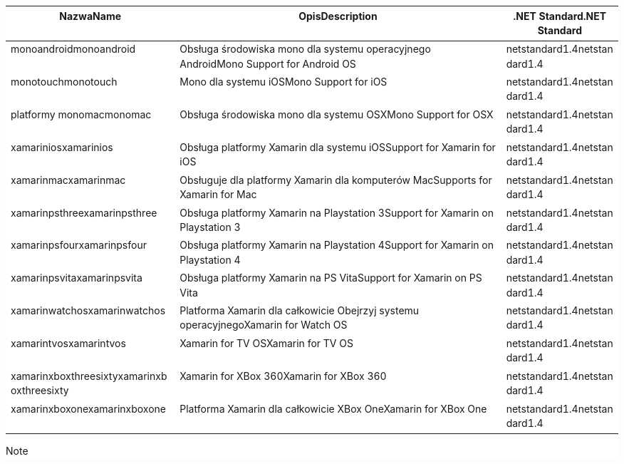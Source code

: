 | <span data-ttu-id="2c3d9-482">Nazwa</span><span class="sxs-lookup"><span data-stu-id="2c3d9-482">Name</span></span> | <span data-ttu-id="2c3d9-483">Opis</span><span class="sxs-lookup"><span data-stu-id="2c3d9-483">Description</span></span> | <span data-ttu-id="2c3d9-484">.NET Standard</span><span class="sxs-lookup"><span data-stu-id="2c3d9-484">.NET Standard</span></span> |
| --- | --- | ---
| <span data-ttu-id="2c3d9-485">monoandroid</span><span class="sxs-lookup"><span data-stu-id="2c3d9-485">monoandroid</span></span> | <span data-ttu-id="2c3d9-486">Obsługa środowiska mono dla systemu operacyjnego Android</span><span class="sxs-lookup"><span data-stu-id="2c3d9-486">Mono Support for Android OS</span></span> | <span data-ttu-id="2c3d9-487">netstandard1.4</span><span class="sxs-lookup"><span data-stu-id="2c3d9-487">netstandard1.4</span></span> |
| <span data-ttu-id="2c3d9-488">monotouch</span><span class="sxs-lookup"><span data-stu-id="2c3d9-488">monotouch</span></span> | <span data-ttu-id="2c3d9-489">Mono dla systemu iOS</span><span class="sxs-lookup"><span data-stu-id="2c3d9-489">Mono Support for iOS</span></span> | <span data-ttu-id="2c3d9-490">netstandard1.4</span><span class="sxs-lookup"><span data-stu-id="2c3d9-490">netstandard1.4</span></span> |
| <span data-ttu-id="2c3d9-491">platformy monomac</span><span class="sxs-lookup"><span data-stu-id="2c3d9-491">monomac</span></span> | <span data-ttu-id="2c3d9-492">Obsługa środowiska mono dla systemu OSX</span><span class="sxs-lookup"><span data-stu-id="2c3d9-492">Mono Support for OSX</span></span> | <span data-ttu-id="2c3d9-493">netstandard1.4</span><span class="sxs-lookup"><span data-stu-id="2c3d9-493">netstandard1.4</span></span> |
| <span data-ttu-id="2c3d9-494">xamarinios</span><span class="sxs-lookup"><span data-stu-id="2c3d9-494">xamarinios</span></span> | <span data-ttu-id="2c3d9-495">Obsługa platformy Xamarin dla systemu iOS</span><span class="sxs-lookup"><span data-stu-id="2c3d9-495">Support for Xamarin for iOS</span></span> | <span data-ttu-id="2c3d9-496">netstandard1.4</span><span class="sxs-lookup"><span data-stu-id="2c3d9-496">netstandard1.4</span></span> |
| <span data-ttu-id="2c3d9-497">xamarinmac</span><span class="sxs-lookup"><span data-stu-id="2c3d9-497">xamarinmac</span></span> | <span data-ttu-id="2c3d9-498">Obsługuje dla platformy Xamarin dla komputerów Mac</span><span class="sxs-lookup"><span data-stu-id="2c3d9-498">Supports for Xamarin for Mac</span></span> | <span data-ttu-id="2c3d9-499">netstandard1.4</span><span class="sxs-lookup"><span data-stu-id="2c3d9-499">netstandard1.4</span></span> |
| <span data-ttu-id="2c3d9-500">xamarinpsthree</span><span class="sxs-lookup"><span data-stu-id="2c3d9-500">xamarinpsthree</span></span> | <span data-ttu-id="2c3d9-501">Obsługa platformy Xamarin na Playstation 3</span><span class="sxs-lookup"><span data-stu-id="2c3d9-501">Support for Xamarin on Playstation 3</span></span> | <span data-ttu-id="2c3d9-502">netstandard1.4</span><span class="sxs-lookup"><span data-stu-id="2c3d9-502">netstandard1.4</span></span> |
| <span data-ttu-id="2c3d9-503">xamarinpsfour</span><span class="sxs-lookup"><span data-stu-id="2c3d9-503">xamarinpsfour</span></span> | <span data-ttu-id="2c3d9-504">Obsługa platformy Xamarin na Playstation 4</span><span class="sxs-lookup"><span data-stu-id="2c3d9-504">Support for Xamarin on Playstation 4</span></span> | <span data-ttu-id="2c3d9-505">netstandard1.4</span><span class="sxs-lookup"><span data-stu-id="2c3d9-505">netstandard1.4</span></span> |
| <span data-ttu-id="2c3d9-506">xamarinpsvita</span><span class="sxs-lookup"><span data-stu-id="2c3d9-506">xamarinpsvita</span></span> | <span data-ttu-id="2c3d9-507">Obsługa platformy Xamarin na PS Vita</span><span class="sxs-lookup"><span data-stu-id="2c3d9-507">Support for Xamarin on PS Vita</span></span> | <span data-ttu-id="2c3d9-508">netstandard1.4</span><span class="sxs-lookup"><span data-stu-id="2c3d9-508">netstandard1.4</span></span> |
| <span data-ttu-id="2c3d9-509">xamarinwatchos</span><span class="sxs-lookup"><span data-stu-id="2c3d9-509">xamarinwatchos</span></span> | <span data-ttu-id="2c3d9-510">Platforma Xamarin dla całkowicie Obejrzyj systemu operacyjnego</span><span class="sxs-lookup"><span data-stu-id="2c3d9-510">Xamarin for Watch OS</span></span> | <span data-ttu-id="2c3d9-511">netstandard1.4</span><span class="sxs-lookup"><span data-stu-id="2c3d9-511">netstandard1.4</span></span> |
| <span data-ttu-id="2c3d9-512">xamarintvos</span><span class="sxs-lookup"><span data-stu-id="2c3d9-512">xamarintvos</span></span> | <span data-ttu-id="2c3d9-513">Xamarin for TV OS</span><span class="sxs-lookup"><span data-stu-id="2c3d9-513">Xamarin for TV OS</span></span> | <span data-ttu-id="2c3d9-514">netstandard1.4</span><span class="sxs-lookup"><span data-stu-id="2c3d9-514">netstandard1.4</span></span> |
| <span data-ttu-id="2c3d9-515">xamarinxboxthreesixty</span><span class="sxs-lookup"><span data-stu-id="2c3d9-515">xamarinxboxthreesixty</span></span> | <span data-ttu-id="2c3d9-516">Xamarin for XBox 360</span><span class="sxs-lookup"><span data-stu-id="2c3d9-516">Xamarin for XBox 360</span></span> | <span data-ttu-id="2c3d9-517">netstandard1.4</span><span class="sxs-lookup"><span data-stu-id="2c3d9-517">netstandard1.4</span></span> |
| <span data-ttu-id="2c3d9-518">xamarinxboxone</span><span class="sxs-lookup"><span data-stu-id="2c3d9-518">xamarinxboxone</span></span> | <span data-ttu-id="2c3d9-519">Platforma Xamarin dla całkowicie XBox One</span><span class="sxs-lookup"><span data-stu-id="2c3d9-519">Xamarin for XBox One</span></span> | <span data-ttu-id="2c3d9-520">netstandard1.4</span><span class="sxs-lookup"><span data-stu-id="2c3d9-520">netstandard1.4</span></span> |

> [!Note]